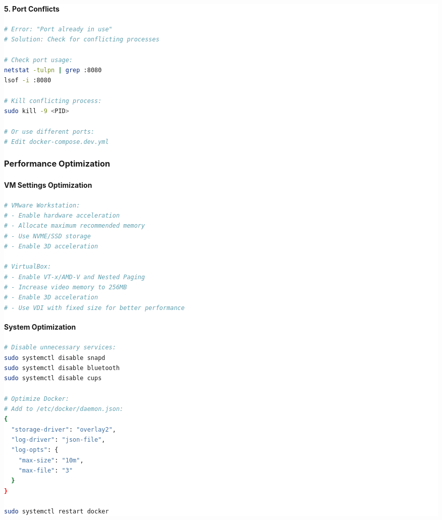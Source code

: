 #### 5. Port Conflicts

```bash
# Error: "Port already in use"
# Solution: Check for conflicting processes

# Check port usage:
netstat -tulpn | grep :8080
lsof -i :8080

# Kill conflicting process:
sudo kill -9 <PID>

# Or use different ports:
# Edit docker-compose.dev.yml
```

### Performance Optimization

#### VM Settings Optimization

```bash
# VMware Workstation:
# - Enable hardware acceleration
# - Allocate maximum recommended memory
# - Use NVME/SSD storage
# - Enable 3D acceleration

# VirtualBox:
# - Enable VT-x/AMD-V and Nested Paging
# - Increase video memory to 256MB
# - Enable 3D acceleration
# - Use VDI with fixed size for better performance
```

#### System Optimization

```bash
# Disable unnecessary services:
sudo systemctl disable snapd
sudo systemctl disable bluetooth
sudo systemctl disable cups

# Optimize Docker:
# Add to /etc/docker/daemon.json:
{
  "storage-driver": "overlay2",
  "log-driver": "json-file",
  "log-opts": {
    "max-size": "10m",
    "max-file": "3"
  }
}

sudo systemctl restart docker
```
